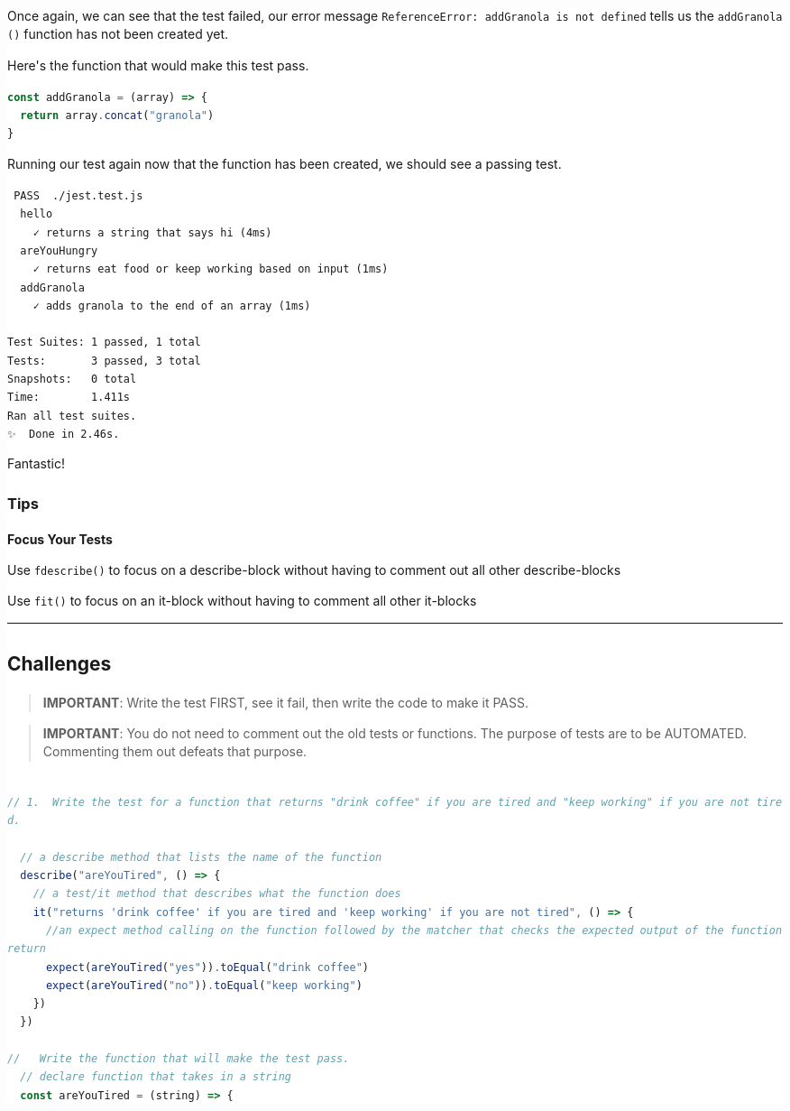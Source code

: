 Once again, we can see that the test failed, our error message `ReferenceError: addGranola is not defined` tells us the `addGranola()` function has not been created yet.

Here's the function that would make this test pass.

```javascript
const addGranola = (array) => {
  return array.concat("granola")
}
```

Running our test again now that the function has been created, we should see a passing test.

```
 PASS  ./jest.test.js
  hello
    ✓ returns a string that says hi (4ms)
  areYouHungry
    ✓ returns eat food or keep working based on input (1ms)
  addGranola
    ✓ adds granola to the end of an array (1ms)

Test Suites: 1 passed, 1 total
Tests:       3 passed, 3 total
Snapshots:   0 total
Time:        1.411s
Ran all test suites.
✨  Done in 2.46s.
```
Fantastic!


### Tips

**Focus Your Tests**

Use `fdescribe()` to focus on a describe-block without having to comment out all other describe-blocks

Use `fit()` to focus on an it-block without having to comment all other it-blocks


---

## Challenges
> **IMPORTANT**: Write the test FIRST, see it fail, then write the code to make it PASS.

> **IMPORTANT**: You do not need to comment out the old tests or functions. The purpose of tests are to be AUTOMATED. Commenting them out defeats that purpose.
```javascript

// 1.  Write the test for a function that returns "drink coffee" if you are tired and "keep working" if you are not tired.

  // a describe method that lists the name of the function
  describe("areYouTired", () => {
    // a test/it method that describes what the function does
    it("returns 'drink coffee' if you are tired and 'keep working' if you are not tired", () => {
      //an expect method calling on the function followed by the matcher that checks the expected output of the function return
      expect(areYouTired("yes")).toEqual("drink coffee")
      expect(areYouTired("no")).toEqual("keep working")
    })
  })

//   Write the function that will make the test pass.
  // declare function that takes in a string
  const areYouTired = (string) => {
```